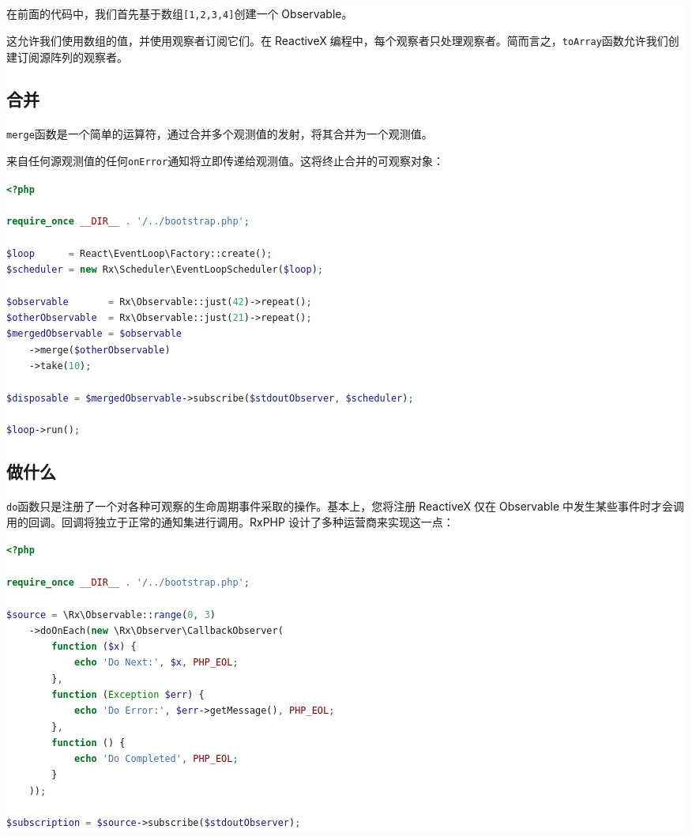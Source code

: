 在前面的代码中，我们首先基于数组`[1,2,3,4]`创建一个 Observable。

这允许我们使用数组的值，并使用观察者订阅它们。在 ReactiveX 编程中，每个观察者只处理观察者。简而言之，`toArray`函数允许我们创建订阅源阵列的观察者。

## 合并

`merge`函数是一个简单的运算符，通过合并多个观测值的发射，将其合并为一个观测值。

来自任何源观测值的任何`onError`通知将立即传递给观测值。这将终止合并的可观察对象：

```php
<?php 

require_once __DIR__ . '/../bootstrap.php'; 

$loop      = React\EventLoop\Factory::create(); 
$scheduler = new Rx\Scheduler\EventLoopScheduler($loop); 

$observable       = Rx\Observable::just(42)->repeat(); 
$otherObservable  = Rx\Observable::just(21)->repeat(); 
$mergedObservable = $observable 
    ->merge($otherObservable) 
    ->take(10); 

$disposable = $mergedObservable->subscribe($stdoutObserver, $scheduler); 

$loop->run(); 

```

## 做什么

`do`函数只是注册了一个对各种可观察的生命周期事件采取的操作。基本上，您将注册 ReactiveX 仅在 Observable 中发生某些事件时才会调用的回调。回调将独立于正常的通知集进行调用。RxPHP 设计了多种运营商来实现这一点：

```php
<?php 

require_once __DIR__ . '/../bootstrap.php'; 

$source = \Rx\Observable::range(0, 3) 
    ->doOnEach(new \Rx\Observer\CallbackObserver( 
        function ($x) { 
            echo 'Do Next:', $x, PHP_EOL; 
        }, 
        function (Exception $err) { 
            echo 'Do Error:', $err->getMessage(), PHP_EOL; 
        }, 
        function () { 
            echo 'Do Completed', PHP_EOL; 
        } 
    )); 

$subscription = $source->subscribe($stdoutObserver); 

```
